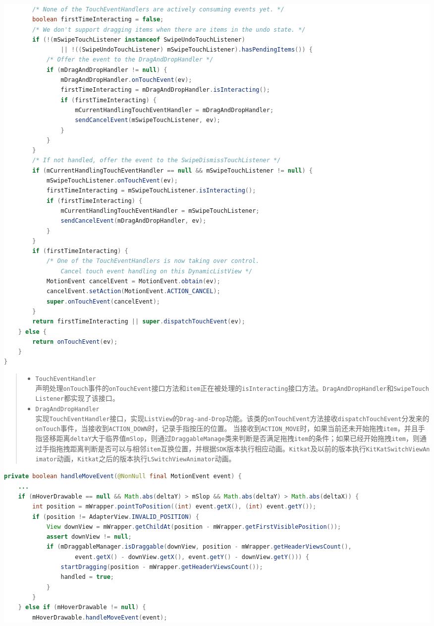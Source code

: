 ```java
        /* None of the TouchEventHandlers are actively consuming events yet. */
        boolean firstTimeInteracting = false;
        /* We don't support dragging items when there are items in the undo state. */
        if (!(mSwipeTouchListener instanceof SwipeUndoTouchListener)
                || !((SwipeUndoTouchListener) mSwipeTouchListener).hasPendingItems()) {
            /* Offer the event to the DragAndDropHandler */
            if (mDragAndDropHandler != null) {
                mDragAndDropHandler.onTouchEvent(ev);
                firstTimeInteracting = mDragAndDropHandler.isInteracting();
                if (firstTimeInteracting) {
                    mCurrentHandlingTouchEventHandler = mDragAndDropHandler;
                    sendCancelEvent(mSwipeTouchListener, ev);
                }
            }
        }
        /* If not handled, offer the event to the SwipeDismissTouchListener */
        if (mCurrentHandlingTouchEventHandler == null && mSwipeTouchListener != null) {
            mSwipeTouchListener.onTouchEvent(ev);
            firstTimeInteracting = mSwipeTouchListener.isInteracting();
            if (firstTimeInteracting) {
                mCurrentHandlingTouchEventHandler = mSwipeTouchListener;
                sendCancelEvent(mDragAndDropHandler, ev);
            }
        }
        if (firstTimeInteracting) {
            /* One of the TouchEventHandlers is now taking over control.
                Cancel touch event handling on this DynamicListView */
            MotionEvent cancelEvent = MotionEvent.obtain(ev);
            cancelEvent.setAction(MotionEvent.ACTION_CANCEL);
            super.onTouchEvent(cancelEvent);
        }
        return firstTimeInteracting || super.dispatchTouchEvent(ev);
    } else {
        return onTouchEvent(ev);
    }
}
```
>* `TouchEventHandler`  
声明处理`onTouch`事件的`onTouchEvent`接口方法和`item`正在被处理的`isInteracting`接口方法。`DragAndDropHandler`和`SwipeTouchListener`都实现了该接口。  
>* `DragAndDropHandler`  
实现`TouchEventHandler`接口，实现`ListView`的`Drag-and-Drop`功能。该类的`onTouchEvent`方法接收`dispatchTouchEvent`分发来的`onTouch`事件，当接收到`ACTION_DOWN`时，记录手指按压的位置。
当接收到`ACTION_MOVE`时，如果当前还未开始拖拽`item`，并且手指竖移距离`deltaY`大于临界值`mSlop`，则通过`DraggableManage`类来判断是否满足拖拽`item`的条件；如果已经开始拖拽`item`，则通过手指拖拽距离判断是否可以与相邻`item`互换位置，并根据`SDK`版本执行相应动画。`Kitkat`及以前的版本执行`KitKatSwitchViewAnimator`动画，`Kitkat`之后的版本执行`LSwitchViewAnimator`动画。
```java
private boolean handleMoveEvent(@NonNull final MotionEvent event) {
    ...
    if (mHoverDrawable == null && Math.abs(deltaY) > mSlop && Math.abs(deltaY) > Math.abs(deltaX)) {
        int position = mWrapper.pointToPosition((int) event.getX(), (int) event.getY());
        if (position != AdapterView.INVALID_POSITION) {
            View downView = mWrapper.getChildAt(position - mWrapper.getFirstVisiblePosition());
            assert downView != null;
            if (mDraggableManager.isDraggable(downView, position - mWrapper.getHeaderViewsCount(), 
                    event.getX() - downView.getX(), event.getY() - downView.getY())) {
                startDragging(position - mWrapper.getHeaderViewsCount());
                handled = true;
            }
        }
    } else if (mHoverDrawable != null) {
        mHoverDrawable.handleMoveEvent(event);
```